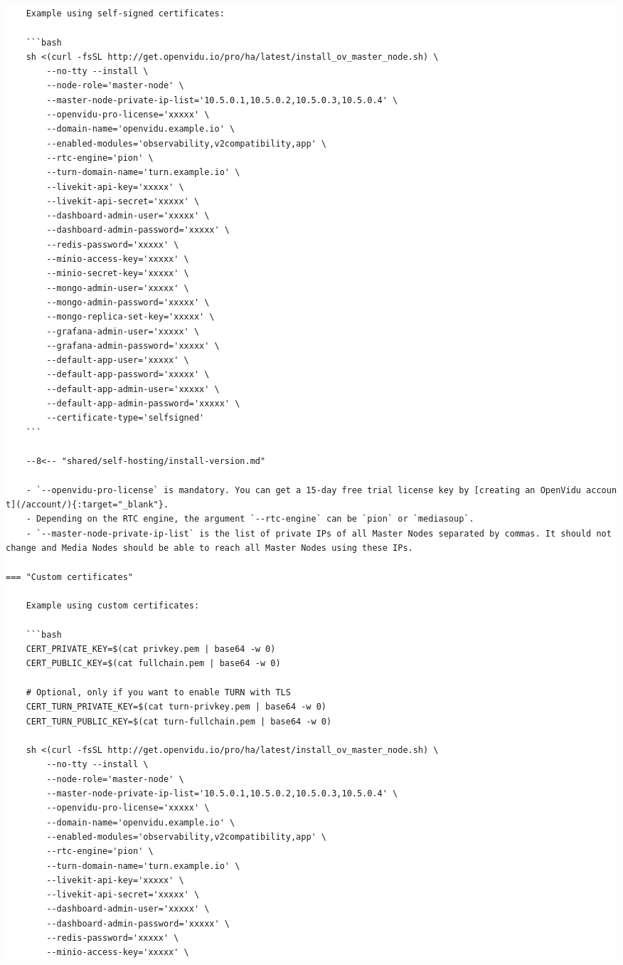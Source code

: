         Example using self-signed certificates:

        ```bash
        sh <(curl -fsSL http://get.openvidu.io/pro/ha/latest/install_ov_master_node.sh) \
            --no-tty --install \
            --node-role='master-node' \
            --master-node-private-ip-list='10.5.0.1,10.5.0.2,10.5.0.3,10.5.0.4' \
            --openvidu-pro-license='xxxxx' \
            --domain-name='openvidu.example.io' \
            --enabled-modules='observability,v2compatibility,app' \
            --rtc-engine='pion' \
            --turn-domain-name='turn.example.io' \
            --livekit-api-key='xxxxx' \
            --livekit-api-secret='xxxxx' \
            --dashboard-admin-user='xxxxx' \
            --dashboard-admin-password='xxxxx' \
            --redis-password='xxxxx' \
            --minio-access-key='xxxxx' \
            --minio-secret-key='xxxxx' \
            --mongo-admin-user='xxxxx' \
            --mongo-admin-password='xxxxx' \
            --mongo-replica-set-key='xxxxx' \
            --grafana-admin-user='xxxxx' \
            --grafana-admin-password='xxxxx' \
            --default-app-user='xxxxx' \
            --default-app-password='xxxxx' \
            --default-app-admin-user='xxxxx' \
            --default-app-admin-password='xxxxx' \
            --certificate-type='selfsigned'
        ```

        --8<-- "shared/self-hosting/install-version.md"

        - `--openvidu-pro-license` is mandatory. You can get a 15-day free trial license key by [creating an OpenVidu account](/account/){:target="_blank"}.
        - Depending on the RTC engine, the argument `--rtc-engine` can be `pion` or `mediasoup`.
        - `--master-node-private-ip-list` is the list of private IPs of all Master Nodes separated by commas. It should not change and Media Nodes should be able to reach all Master Nodes using these IPs.

    === "Custom certificates"

        Example using custom certificates:

        ```bash
        CERT_PRIVATE_KEY=$(cat privkey.pem | base64 -w 0)
        CERT_PUBLIC_KEY=$(cat fullchain.pem | base64 -w 0)

        # Optional, only if you want to enable TURN with TLS
        CERT_TURN_PRIVATE_KEY=$(cat turn-privkey.pem | base64 -w 0)
        CERT_TURN_PUBLIC_KEY=$(cat turn-fullchain.pem | base64 -w 0)

        sh <(curl -fsSL http://get.openvidu.io/pro/ha/latest/install_ov_master_node.sh) \
            --no-tty --install \
            --node-role='master-node' \
            --master-node-private-ip-list='10.5.0.1,10.5.0.2,10.5.0.3,10.5.0.4' \
            --openvidu-pro-license='xxxxx' \
            --domain-name='openvidu.example.io' \
            --enabled-modules='observability,v2compatibility,app' \
            --rtc-engine='pion' \
            --turn-domain-name='turn.example.io' \
            --livekit-api-key='xxxxx' \
            --livekit-api-secret='xxxxx' \
            --dashboard-admin-user='xxxxx' \
            --dashboard-admin-password='xxxxx' \
            --redis-password='xxxxx' \
            --minio-access-key='xxxxx' \